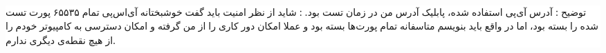
توضیح
: آدرس آی‌پی استفاده شده، پابلیک آدرس من در زمان تست بود.
: شاید از نظر امنیت باید گفت خوشبختانه آی‌اس‌پی تمام ۶۵۵۳۵ پورت تست شده را بسته بود، اما در واقع باید بنویسم متاسفانه تمام پورت‌ها بسته بود و عملا امکان دور کاری را از من گرفته و امکان دسترسی به کامپیوتر خودم را از هیچ نقطه‌ی دیگری ندارم.
